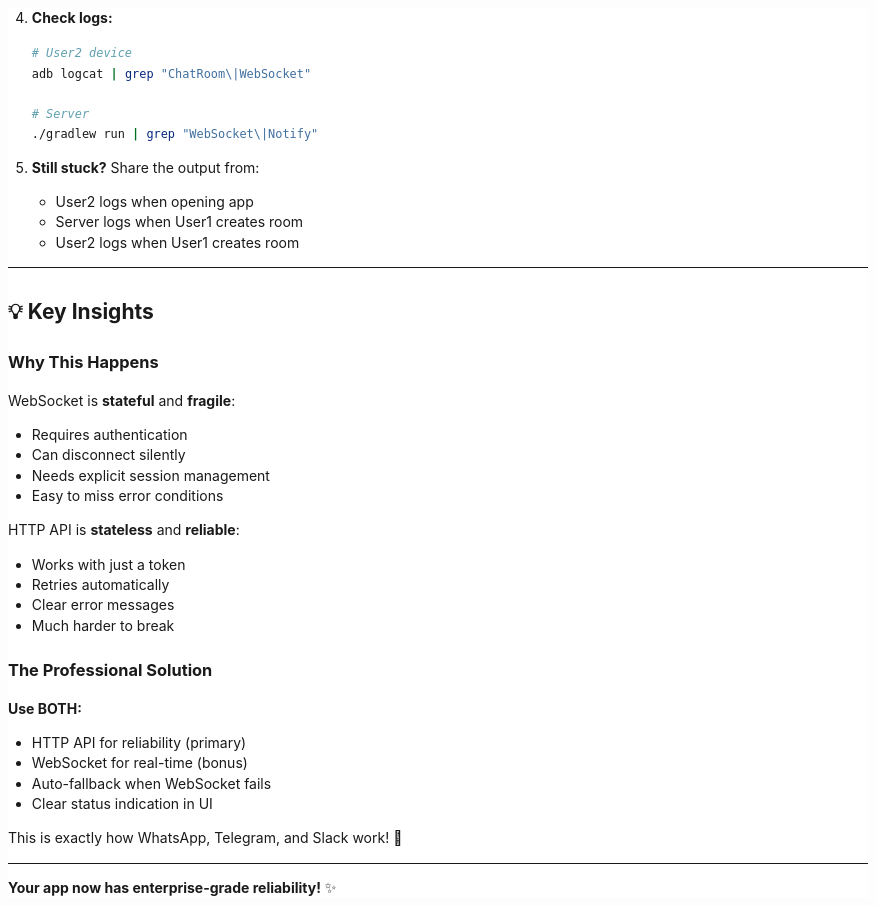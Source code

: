 4. **Check logs:**
   ```bash
   # User2 device
   adb logcat | grep "ChatRoom\|WebSocket"
   
   # Server
   ./gradlew run | grep "WebSocket\|Notify"
   ```

5. **Still stuck?** Share the output from:
   - User2 logs when opening app
   - Server logs when User1 creates room
   - User2 logs when User1 creates room

---

## 💡 Key Insights

### Why This Happens
WebSocket is **stateful** and **fragile**:
- Requires authentication
- Can disconnect silently
- Needs explicit session management
- Easy to miss error conditions

HTTP API is **stateless** and **reliable**:
- Works with just a token
- Retries automatically
- Clear error messages
- Much harder to break

### The Professional Solution
**Use BOTH:**
- HTTP API for reliability (primary)
- WebSocket for real-time (bonus)
- Auto-fallback when WebSocket fails
- Clear status indication in UI

This is exactly how WhatsApp, Telegram, and Slack work! 🚀

---

**Your app now has enterprise-grade reliability!** ✨
